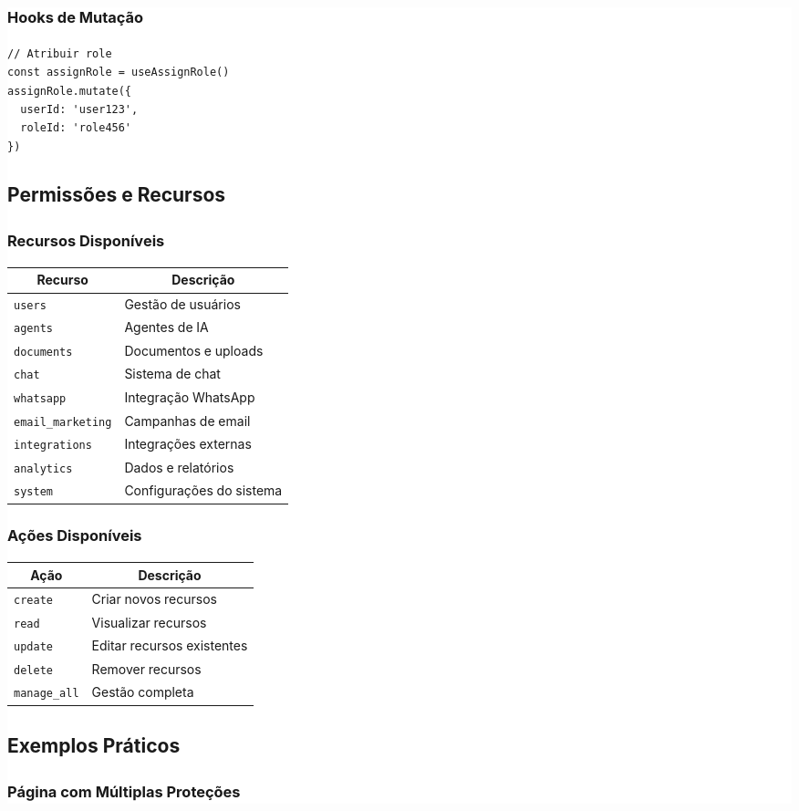 ### Hooks de Mutação

```tsx
// Atribuir role
const assignRole = useAssignRole()
assignRole.mutate({
  userId: 'user123',
  roleId: 'role456'
})
```

## Permissões e Recursos

### Recursos Disponíveis

| Recurso | Descrição |
|---------|-----------|
| `users` | Gestão de usuários |
| `agents` | Agentes de IA |
| `documents` | Documentos e uploads |
| `chat` | Sistema de chat |
| `whatsapp` | Integração WhatsApp |
| `email_marketing` | Campanhas de email |
| `integrations` | Integrações externas |
| `analytics` | Dados e relatórios |
| `system` | Configurações do sistema |

### Ações Disponíveis

| Ação | Descrição |
|------|-----------|
| `create` | Criar novos recursos |
| `read` | Visualizar recursos |
| `update` | Editar recursos existentes |
| `delete` | Remover recursos |
| `manage_all` | Gestão completa |

## Exemplos Práticos

### Página com Múltiplas Proteções
